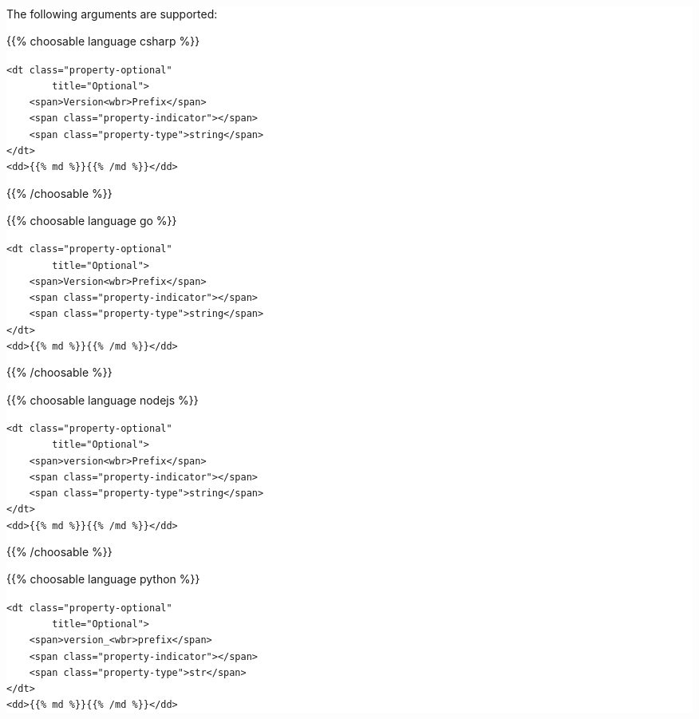 

The following arguments are supported:



{{% choosable language csharp %}}
<dl class="resources-properties">

    <dt class="property-optional"
            title="Optional">
        <span>Version<wbr>Prefix</span>
        <span class="property-indicator"></span>
        <span class="property-type">string</span>
    </dt>
    <dd>{{% md %}}{{% /md %}}</dd>

</dl>
{{% /choosable %}}


{{% choosable language go %}}
<dl class="resources-properties">

    <dt class="property-optional"
            title="Optional">
        <span>Version<wbr>Prefix</span>
        <span class="property-indicator"></span>
        <span class="property-type">string</span>
    </dt>
    <dd>{{% md %}}{{% /md %}}</dd>

</dl>
{{% /choosable %}}


{{% choosable language nodejs %}}
<dl class="resources-properties">

    <dt class="property-optional"
            title="Optional">
        <span>version<wbr>Prefix</span>
        <span class="property-indicator"></span>
        <span class="property-type">string</span>
    </dt>
    <dd>{{% md %}}{{% /md %}}</dd>

</dl>
{{% /choosable %}}


{{% choosable language python %}}
<dl class="resources-properties">

    <dt class="property-optional"
            title="Optional">
        <span>version_<wbr>prefix</span>
        <span class="property-indicator"></span>
        <span class="property-type">str</span>
    </dt>
    <dd>{{% md %}}{{% /md %}}</dd>
